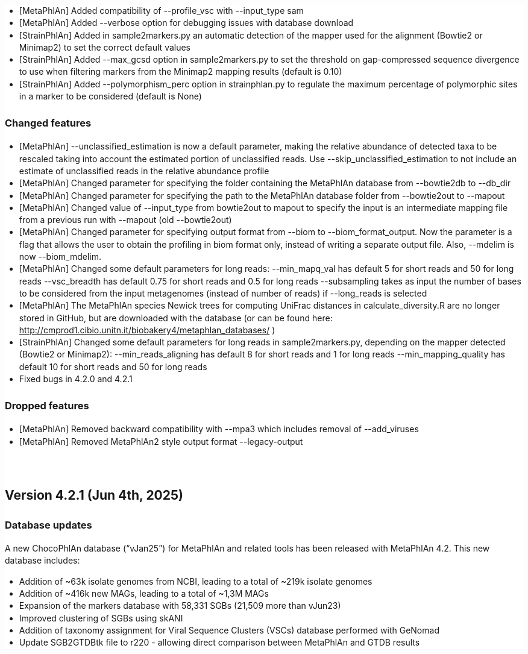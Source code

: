 * [MetaPhlAn] Added compatibility of --profile_vsc with --input_type sam
* [MetaPhlAn] Added --verbose option for debugging issues with database download
* [StrainPhlAn] Added in sample2markers.py an automatic detection of the mapper used for the alignment (Bowtie2 or Minimap2) to set the correct default values
* [StrainPhlAn] Added --max_gcsd option in sample2markers.py to set the threshold on gap-compressed sequence divergence to use when filtering markers from the Minimap2 mapping results (default is 0.10)
* [StrainPhlAn] Added --polymorphism_perc option in strainphlan.py to regulate the maximum percentage of polymorphic sites in a marker to be considered (default is None)

### Changed features
* [MetaPhlAn] --unclassified_estimation is now a default parameter, making the relative abundance of detected taxa to be rescaled taking into account the estimated portion of unclassified reads. Use --skip_unclassified_estimation to not include an estimate of unclassified reads in the relative abundance profile
* [MetaPhlAn] Changed parameter for specifying the folder containing the MetaPhlAn database from --bowtie2db to --db_dir
* [MetaPhlAn]  Changed parameter for specifying the path to the MetaPhlAn database folder from --bowtie2out to --mapout
* [MetaPhlAn]  Changed value of --input_type from bowtie2out to mapout to specify the input is an intermediate mapping file from a previous run with --mapout (old --bowtie2out)
* [MetaPhlAn] Changed parameter for specifying output format from --biom to --biom_format_output. Now the parameter is a flag that allows the user to obtain the profiling in biom format only, instead of writing a separate output file. Also, --mdelim is now --biom_mdelim.
* [MetaPhlAn] Changed some default parameters for long reads:
--min_mapq_val has default 5 for short reads and 50 for long reads
--vsc_breadth has default 0.75 for short reads and 0.5 for long reads
--subsampling takes as input the number of bases to be considered from the input metagenomes (instead of number of reads) if --long_reads is selected
* [MetaPhlAn] The MetaPhlAn species Newick trees for computing UniFrac distances in calculate_diversity.R are no longer stored in GitHub, but are downloaded with the database (or can be found here: http://cmprod1.cibio.unitn.it/biobakery4/metaphlan_databases/ )
* [StrainPhlAn] Changed some default parameters for long reads in sample2markers.py, depending on the mapper detected (Bowtie2 or Minimap2):
--min_reads_aligning has default 8 for short reads and 1 for long reads
--min_mapping_quality has default 10 for short reads and 50 for long reads
* Fixed bugs in 4.2.0 and 4.2.1

### Dropped features
* [MetaPhlAn]  Removed backward compatibility with --mpa3 which includes removal of --add_viruses
* [MetaPhlAn] Removed MetaPhlAn2 style output format --legacy-output
<br/>

## Version 4.2.1 (Jun 4th, 2025)
### Database updates
A  new ChocoPhlAn database (“vJan25”) for MetaPhlAn and related tools has been released with MetaPhlAn 4.2. This new database includes:
* Addition of ~63k isolate genomes from NCBI, leading to a total of ~219k isolate genomes
* Addition of ~416k new MAGs, leading to a total of ~1,3M MAGs
* Expansion of the markers database with 58,331 SGBs  (21,509 more than vJun23)
* Improved clustering of SGBs using skANI
* Addition of taxonomy assignment for Viral Sequence Clusters (VSCs) database performed with GeNomad
* Update SGB2GTDBtk file to r220 - allowing direct comparison between MetaPhlAn and GTDB results
